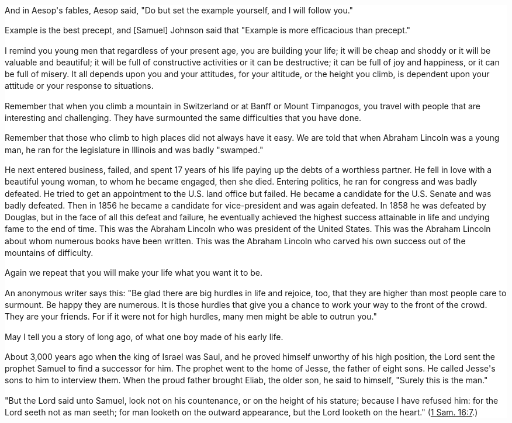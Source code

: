 And in Aesop's fables, Aesop said, "Do but set the example yourself, and I
will follow you."

Example is the best precept, and [Samuel] Johnson said that "Example is more
efficacious than precept."

I remind you young men that regardless of your present age, you are building
your life; it will be cheap and shoddy or it will be valuable and beautiful;
it will be full of constructive activities or it can be destructive; it can be
full of joy and happiness, or it can be full of misery. It all depends upon
you and your attitudes, for your altitude, or the height you climb, is
dependent upon your attitude or your response to situations.

Remember that when you climb a mountain in Switzerland or at Banff or Mount
Timpanogos, you travel with people that are interesting and challenging. They
have surmounted the same difficulties that you have done.

Remember that those who climb to high places did not always have it easy. We
are told that when Abraham Lincoln was a young man, he ran for the legislature
in Illinois and was badly "swamped."

He next entered business, failed, and spent 17 years of his life paying up the
debts of a worthless partner. He fell in love with a beautiful young woman, to
whom he became engaged, then she died. Entering politics, he ran for congress
and was badly defeated. He tried to get an appointment to the U.S. land office
but failed. He became a candidate for the U.S. Senate and was badly defeated.
Then in 1856 he became a candidate for vice-president and was again defeated.
In 1858 he was defeated by Douglas, but in the face of all this defeat and
failure, he eventually achieved the highest success attainable in life and
undying fame to the end of time. This was the Abraham Lincoln who was
president of the United States. This was the Abraham Lincoln about whom
numerous books have been written. This was the Abraham Lincoln who carved his
own success out of the mountains of difficulty.

Again we repeat that you will make your life what you want it to be.

An anonymous writer says this: "Be glad there are big hurdles in life and
rejoice, too, that they are higher than most people care to surmount. Be happy
they are numerous. It is those hurdles that give you a chance to work your way
to the front of the crowd. They are your friends. For if it were not for high
hurdles, many men might be able to outrun you."

May I tell you a story of long ago, of what one boy made of his early life.

About 3,000 years ago when the king of Israel was Saul, and he proved himself
unworthy of his high position, the Lord sent the prophet Samuel to find a
successor for him. The prophet went to the home of Jesse, the father of eight
sons. He called Jesse's sons to him to interview them. When the proud father
brought Eliab, the older son, he said to himself, "Surely this is the man."

"But the Lord said unto Samuel, look not on his countenance, or on the height
of his stature; because I have refused him: for the Lord seeth not as man
seeth; for man looketh on the outward appearance, but the Lord looketh on the
heart." ([1 Sam.
16:7](https://www.lds.org/scriptures/ot/1-sam/16.7?lang=eng#6).)
